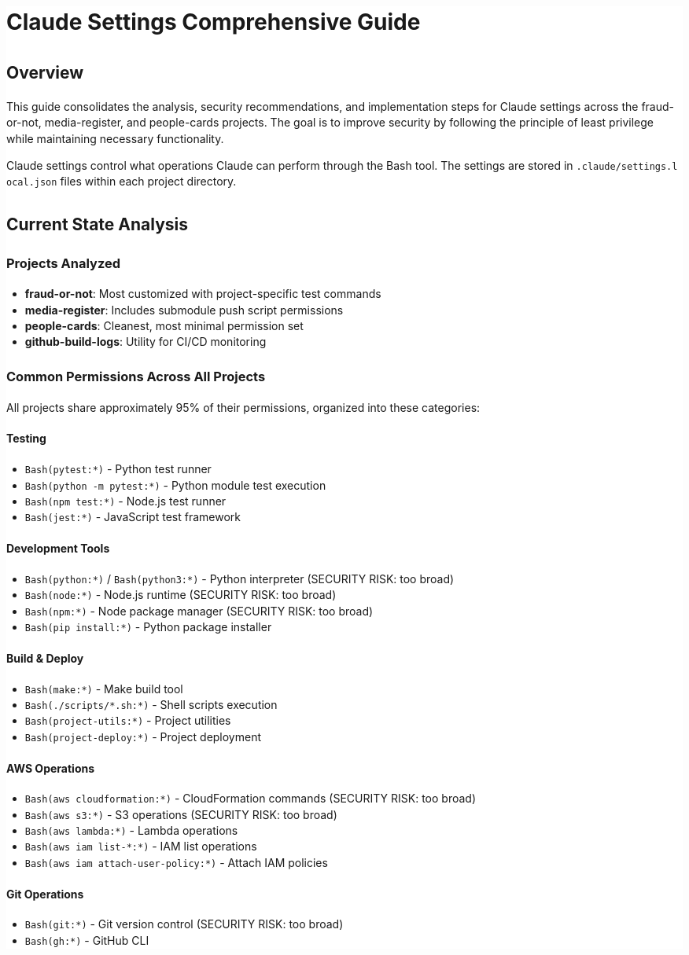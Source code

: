 # Claude Settings Comprehensive Guide

## Overview

This guide consolidates the analysis, security recommendations, and implementation steps for Claude settings across the fraud-or-not, media-register, and people-cards projects. The goal is to improve security by following the principle of least privilege while maintaining necessary functionality.

Claude settings control what operations Claude can perform through the Bash tool. The settings are stored in `.claude/settings.local.json` files within each project directory.

## Current State Analysis

### Projects Analyzed

- **fraud-or-not**: Most customized with project-specific test commands
- **media-register**: Includes submodule push script permissions
- **people-cards**: Cleanest, most minimal permission set
- **github-build-logs**: Utility for CI/CD monitoring

### Common Permissions Across All Projects

All projects share approximately 95% of their permissions, organized into these categories:

#### Testing
- `Bash(pytest:*)` - Python test runner
- `Bash(python -m pytest:*)` - Python module test execution
- `Bash(npm test:*)` - Node.js test runner
- `Bash(jest:*)` - JavaScript test framework

#### Development Tools
- `Bash(python:*)` / `Bash(python3:*)` - Python interpreter (SECURITY RISK: too broad)
- `Bash(node:*)` - Node.js runtime (SECURITY RISK: too broad)
- `Bash(npm:*)` - Node package manager (SECURITY RISK: too broad)
- `Bash(pip install:*)` - Python package installer

#### Build & Deploy
- `Bash(make:*)` - Make build tool
- `Bash(./scripts/*.sh:*)` - Shell scripts execution
- `Bash(project-utils:*)` - Project utilities
- `Bash(project-deploy:*)` - Project deployment

#### AWS Operations
- `Bash(aws cloudformation:*)` - CloudFormation commands (SECURITY RISK: too broad)
- `Bash(aws s3:*)` - S3 operations (SECURITY RISK: too broad)
- `Bash(aws lambda:*)` - Lambda operations
- `Bash(aws iam list-*:*)` - IAM list operations
- `Bash(aws iam attach-user-policy:*)` - Attach IAM policies

#### Git Operations
- `Bash(git:*)` - Git version control (SECURITY RISK: too broad)
- `Bash(gh:*)` - GitHub CLI
